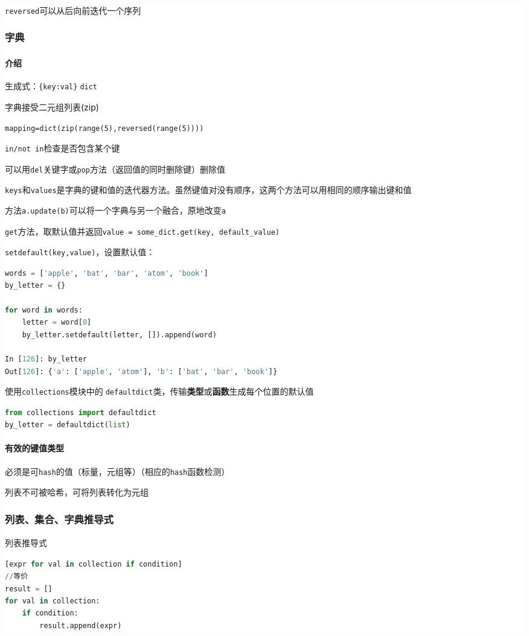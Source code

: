 `reversed`可以从后向前迭代一个序列



### 字典

#### 介绍

生成式：`{key:val}` `dict`

字典接受二元组列表(zip)

`mapping=dict(zip(range(5),reversed(range(5))))`

`in/not in`检查是否包含某个键

可以用`del`关键字或`pop`方法（返回值的同时删除键）删除值

`keys`和`values`是字典的键和值的迭代器方法。虽然键值对没有顺序，这两个方法可以用相同的顺序输出键和值

方法`a.update(b)`可以将一个字典与另一个融合，原地改变`a`

`get`方法，取默认值并返回`value = some_dict.get(key, default_value)`

`setdefault(key,value)`，设置默认值：

```python
words = ['apple', 'bat', 'bar', 'atom', 'book']
by_letter = {}

for word in words:
    letter = word[0]
    by_letter.setdefault(letter, []).append(word)
    
In [126]: by_letter
Out[126]: {'a': ['apple', 'atom'], 'b': ['bat', 'bar', 'book']}
```



使用`collections`模块中的 `defaultdict`类，传输**类型**或**函数**生成每个位置的默认值

```python
from collections import defaultdict
by_letter = defaultdict(list)
```

#### 有效的键值类型

必须是可`hash`的值（标量，元组等）（相应的`hash`函数检测）

列表不可被哈希，可将列表转化为元组

### 列表、集合、字典推导式

列表推导式

```python
[expr for val in collection if condition]
//等价
result = []
for val in collection:
    if condition:
        result.append(expr)
```
